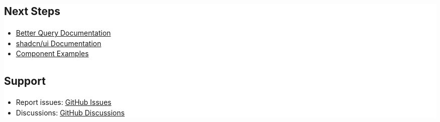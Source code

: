 ## Next Steps

- [Better Query Documentation](../better-query/README.md)
- [shadcn/ui Documentation](https://ui.shadcn.com)
- [Component Examples](../../examples/)

## Support

- Report issues: [GitHub Issues](https://github.com/armelgeek/better-kit/issues)
- Discussions: [GitHub Discussions](https://github.com/armelgeek/better-kit/discussions)
